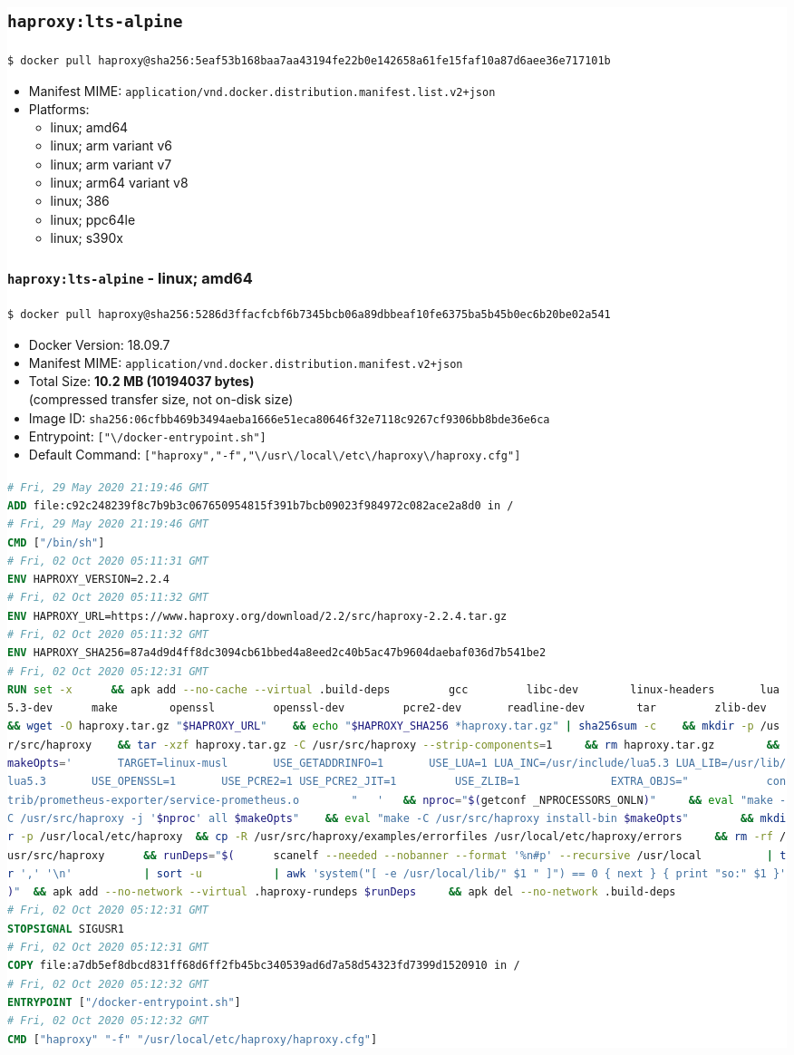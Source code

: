 ## `haproxy:lts-alpine`

```console
$ docker pull haproxy@sha256:5eaf53b168baa7aa43194fe22b0e142658a61fe15faf10a87d6aee36e717101b
```

-	Manifest MIME: `application/vnd.docker.distribution.manifest.list.v2+json`
-	Platforms:
	-	linux; amd64
	-	linux; arm variant v6
	-	linux; arm variant v7
	-	linux; arm64 variant v8
	-	linux; 386
	-	linux; ppc64le
	-	linux; s390x

### `haproxy:lts-alpine` - linux; amd64

```console
$ docker pull haproxy@sha256:5286d3ffacfcbf6b7345bcb06a89dbbeaf10fe6375ba5b45b0ec6b20be02a541
```

-	Docker Version: 18.09.7
-	Manifest MIME: `application/vnd.docker.distribution.manifest.v2+json`
-	Total Size: **10.2 MB (10194037 bytes)**  
	(compressed transfer size, not on-disk size)
-	Image ID: `sha256:06cfbb469b3494aeba1666e51eca80646f32e7118c9267cf9306bb8bde36e6ca`
-	Entrypoint: `["\/docker-entrypoint.sh"]`
-	Default Command: `["haproxy","-f","\/usr\/local\/etc\/haproxy\/haproxy.cfg"]`

```dockerfile
# Fri, 29 May 2020 21:19:46 GMT
ADD file:c92c248239f8c7b9b3c067650954815f391b7bcb09023f984972c082ace2a8d0 in / 
# Fri, 29 May 2020 21:19:46 GMT
CMD ["/bin/sh"]
# Fri, 02 Oct 2020 05:11:31 GMT
ENV HAPROXY_VERSION=2.2.4
# Fri, 02 Oct 2020 05:11:32 GMT
ENV HAPROXY_URL=https://www.haproxy.org/download/2.2/src/haproxy-2.2.4.tar.gz
# Fri, 02 Oct 2020 05:11:32 GMT
ENV HAPROXY_SHA256=87a4d9d4ff8dc3094cb61bbed4a8eed2c40b5ac47b9604daebaf036d7b541be2
# Fri, 02 Oct 2020 05:12:31 GMT
RUN set -x 		&& apk add --no-cache --virtual .build-deps 		gcc 		libc-dev 		linux-headers 		lua5.3-dev 		make 		openssl 		openssl-dev 		pcre2-dev 		readline-dev 		tar 		zlib-dev 		&& wget -O haproxy.tar.gz "$HAPROXY_URL" 	&& echo "$HAPROXY_SHA256 *haproxy.tar.gz" | sha256sum -c 	&& mkdir -p /usr/src/haproxy 	&& tar -xzf haproxy.tar.gz -C /usr/src/haproxy --strip-components=1 	&& rm haproxy.tar.gz 		&& makeOpts=' 		TARGET=linux-musl 		USE_GETADDRINFO=1 		USE_LUA=1 LUA_INC=/usr/include/lua5.3 LUA_LIB=/usr/lib/lua5.3 		USE_OPENSSL=1 		USE_PCRE2=1 USE_PCRE2_JIT=1 		USE_ZLIB=1 				EXTRA_OBJS=" 			contrib/prometheus-exporter/service-prometheus.o 		" 	' 	&& nproc="$(getconf _NPROCESSORS_ONLN)" 	&& eval "make -C /usr/src/haproxy -j '$nproc' all $makeOpts" 	&& eval "make -C /usr/src/haproxy install-bin $makeOpts" 		&& mkdir -p /usr/local/etc/haproxy 	&& cp -R /usr/src/haproxy/examples/errorfiles /usr/local/etc/haproxy/errors 	&& rm -rf /usr/src/haproxy 		&& runDeps="$( 		scanelf --needed --nobanner --format '%n#p' --recursive /usr/local 			| tr ',' '\n' 			| sort -u 			| awk 'system("[ -e /usr/local/lib/" $1 " ]") == 0 { next } { print "so:" $1 }' 	)" 	&& apk add --no-network --virtual .haproxy-rundeps $runDeps 	&& apk del --no-network .build-deps
# Fri, 02 Oct 2020 05:12:31 GMT
STOPSIGNAL SIGUSR1
# Fri, 02 Oct 2020 05:12:31 GMT
COPY file:a7db5ef8dbcd831ff68d6ff2fb45bc340539ad6d7a58d54323fd7399d1520910 in / 
# Fri, 02 Oct 2020 05:12:32 GMT
ENTRYPOINT ["/docker-entrypoint.sh"]
# Fri, 02 Oct 2020 05:12:32 GMT
CMD ["haproxy" "-f" "/usr/local/etc/haproxy/haproxy.cfg"]
```
